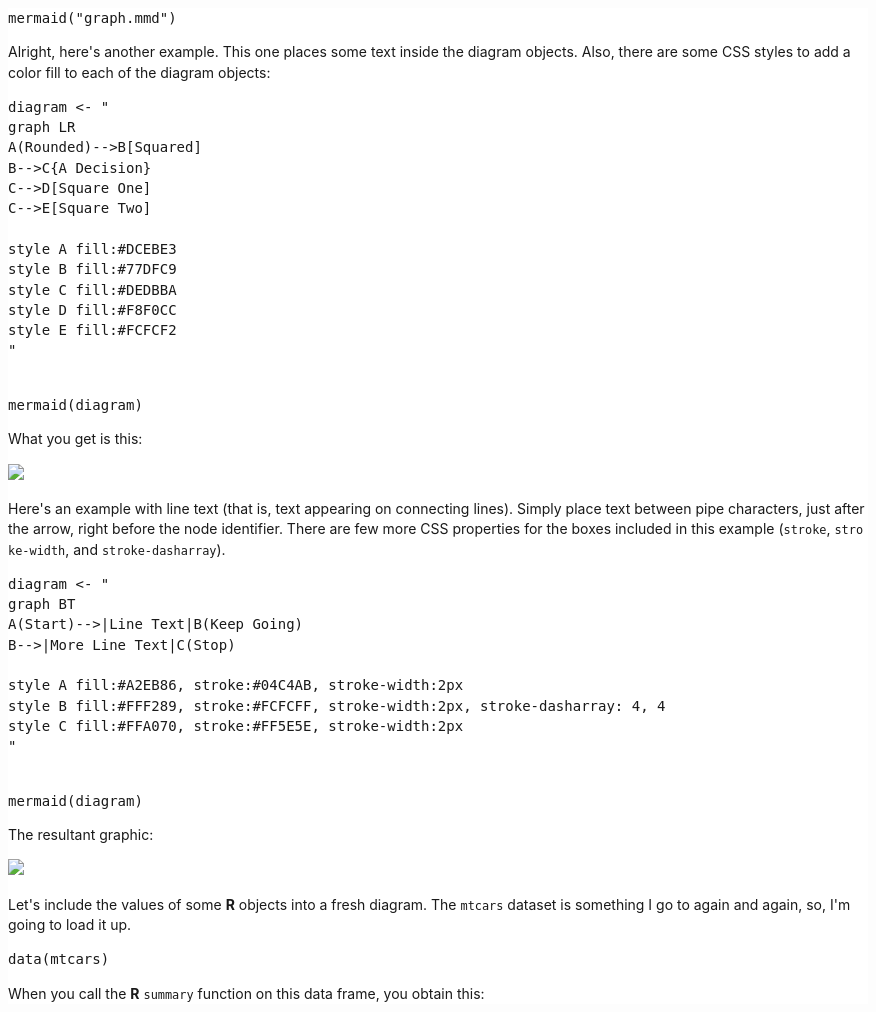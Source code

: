 <div class="highlight highlight-R"><pre>mermaid(<span class="pl-s"><span class="pl-pds">"</span>graph.mmd<span class="pl-pds">"</span></span>)</pre></div>

<p>Alright, here's another example. This one places some text inside the diagram objects. Also, there are some CSS styles to add a color fill to each of the diagram objects:</p>

<div class="highlight highlight-R"><pre><span class="pl-smi">diagram</span> <span class="pl-k">&lt;-</span> <span class="pl-s"><span class="pl-pds">"</span></span>
<span class="pl-s">graph LR</span>
<span class="pl-s">A(Rounded)--&gt;B[Squared]</span>
<span class="pl-s">B--&gt;C{A Decision}</span>
<span class="pl-s">C--&gt;D[Square One]</span>
<span class="pl-s">C--&gt;E[Square Two]</span>
<span class="pl-s"></span>
<span class="pl-s">style A fill:#DCEBE3</span>
<span class="pl-s">style B fill:#77DFC9</span>
<span class="pl-s">style C fill:#DEDBBA</span>
<span class="pl-s">style D fill:#F8F0CC</span>
<span class="pl-s">style E fill:#FCFCF2</span>
<span class="pl-s"><span class="pl-pds">"</span></span>

mermaid(<span class="pl-smi">diagram</span>)</pre></div>

<p>What you get is this:</p>

<p><a href="/rich-iannone/DiagrammeR/blob/master/inst/img/mermaid_3.png" target="_blank"><img src="/rich-iannone/DiagrammeR/raw/master/inst/img/mermaid_3.png" style="max-width:100%;"></a></p>

<p>Here's an example with line text (that is, text appearing on connecting lines). Simply place text between pipe characters, just after the arrow, right before the node identifier. There are few more CSS properties for the boxes included in this example (<code>stroke</code>, <code>stroke-width</code>, and <code>stroke-dasharray</code>).</p>

<div class="highlight highlight-R"><pre><span class="pl-smi">diagram</span> <span class="pl-k">&lt;-</span> <span class="pl-s"><span class="pl-pds">"</span></span>
<span class="pl-s">graph BT</span>
<span class="pl-s">A(Start)--&gt;|Line Text|B(Keep Going)</span>
<span class="pl-s">B--&gt;|More Line Text|C(Stop)</span>
<span class="pl-s"></span>
<span class="pl-s">style A fill:#A2EB86, stroke:#04C4AB, stroke-width:2px</span>
<span class="pl-s">style B fill:#FFF289, stroke:#FCFCFF, stroke-width:2px, stroke-dasharray: 4, 4</span>
<span class="pl-s">style C fill:#FFA070, stroke:#FF5E5E, stroke-width:2px</span>
<span class="pl-s"><span class="pl-pds">"</span></span>

mermaid(<span class="pl-smi">diagram</span>)</pre></div>

<p>The resultant graphic:</p>

<p><a href="/rich-iannone/DiagrammeR/blob/master/inst/img/mermaid_4.png" target="_blank"><img src="/rich-iannone/DiagrammeR/raw/master/inst/img/mermaid_4.png" style="max-width:100%;"></a></p>

<p>Let's include the values of some <strong>R</strong> objects into a fresh diagram. The <code>mtcars</code> dataset is something I go to again and again, so, I'm going to load it up.</p>

<div class="highlight highlight-R"><pre>data(<span class="pl-smi">mtcars</span>)</pre></div>

<p>When you call the <strong>R</strong> <code>summary</code> function on this data frame, you obtain this:</p>


[1]: 'a'
[1]: LETTERS